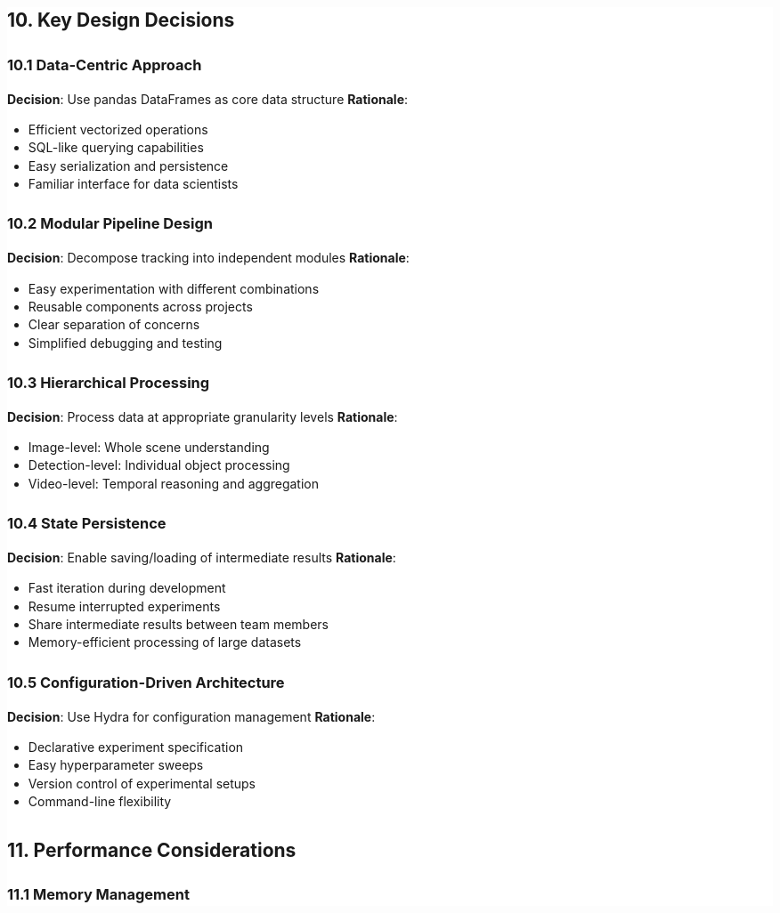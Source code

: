 ## 10. Key Design Decisions

### 10.1 Data-Centric Approach

**Decision**: Use pandas DataFrames as core data structure
**Rationale**:
- Efficient vectorized operations
- SQL-like querying capabilities
- Easy serialization and persistence
- Familiar interface for data scientists

### 10.2 Modular Pipeline Design

**Decision**: Decompose tracking into independent modules
**Rationale**:
- Easy experimentation with different combinations
- Reusable components across projects
- Clear separation of concerns
- Simplified debugging and testing

### 10.3 Hierarchical Processing

**Decision**: Process data at appropriate granularity levels
**Rationale**:
- Image-level: Whole scene understanding
- Detection-level: Individual object processing
- Video-level: Temporal reasoning and aggregation

### 10.4 State Persistence

**Decision**: Enable saving/loading of intermediate results
**Rationale**:
- Fast iteration during development
- Resume interrupted experiments
- Share intermediate results between team members
- Memory-efficient processing of large datasets

### 10.5 Configuration-Driven Architecture

**Decision**: Use Hydra for configuration management
**Rationale**:
- Declarative experiment specification
- Easy hyperparameter sweeps
- Version control of experimental setups
- Command-line flexibility

## 11. Performance Considerations

### 11.1 Memory Management
